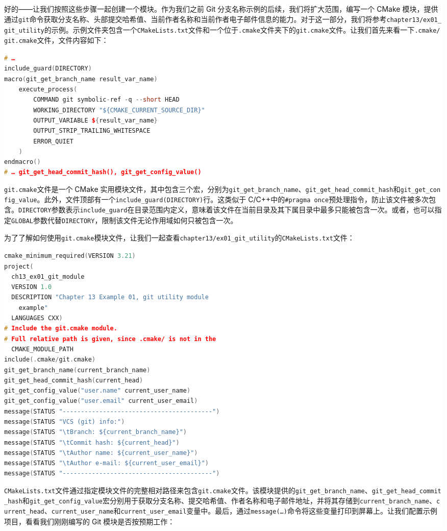 好的——让我们按照这些步骤一起创建一个模块。作为我们之前 Git 分支名称示例的后续，我们将扩大范围，编写一个 CMake 模块，提供通过`git`命令获取分支名称、头部提交哈希值、当前作者名称和当前作者电子邮件信息的能力。对于这一部分，我们将参考`chapter13/ex01_git_utility`的示例。示例文件夹包含一个`CMakeLists.txt`文件和一个位于`.cmake`文件夹下的`git.cmake`文件。让我们首先来看一下`.cmake/git.cmake`文件，文件内容如下：

```cpp
# …
include_guard(DIRECTORY)
macro(git_get_branch_name result_var_name)
    execute_process(
        COMMAND git symbolic-ref -q --short HEAD
        WORKING_DIRECTORY "${CMAKE_CURRENT_SOURCE_DIR}"
        OUTPUT_VARIABLE ${result_var_name}
        OUTPUT_STRIP_TRAILING_WHITESPACE
        ERROR_QUIET
    )
endmacro()
# … git_get_head_commit_hash(), git_get_config_value()
```

`git.cmake`文件是一个 CMake 实用模块文件，其中包含三个宏，分别为`git_get_branch_name`、`git_get_head_commit_hash`和`git_get_config_value`。此外，文件顶部有一个`include_guard(DIRECTORY)`行。这类似于 C/C++中的`#pragma once`预处理指令，防止该文件被多次包含。`DIRECTORY`参数表示`include_guard`在目录范围内定义，意味着该文件在当前目录及其下属目录中最多只能被包含一次。或者，也可以指定`GLOBAL`参数代替`DIRECTORY`，限制该文件无论作用域如何只被包含一次。

为了了解如何使用`git.cmake`模块文件，让我们一起查看`chapter13/ex01_git_utility`的`CMakeLists.txt`文件：

```cpp
cmake_minimum_required(VERSION 3.21)
project(
  ch13_ex01_git_module
  VERSION 1.0
  DESCRIPTION "Chapter 13 Example 01, git utility module
    example"
  LANGUAGES CXX)
# Include the git.cmake module.
# Full relative path is given, since .cmake/ is not in the
  CMAKE_MODULE_PATH
include(.cmake/git.cmake)
git_get_branch_name(current_branch_name)
git_get_head_commit_hash(current_head)
git_get_config_value("user.name" current_user_name)
git_get_config_value("user.email" current_user_email)
message(STATUS "-----------------------------------------")
message(STATUS "VCS (git) info:")
message(STATUS "\tBranch: ${current_branch_name}")
message(STATUS "\tCommit hash: ${current_head}")
message(STATUS "\tAuthor name: ${current_user_name}")
message(STATUS "\tAuthor e-mail: ${current_user_email}")
message(STATUS "-----------------------------------------")
```

`CMakeLists.txt`文件通过指定模块文件的完整相对路径来包含`git.cmake`文件。该模块提供的`git_get_branch_name`、`git_get_head_commit_hash`和`git_get_config_value`宏分别用于获取分支名称、提交哈希值、作者名称和电子邮件地址，并将其存储到`current_branch_name`、`current_head`、`current_user_name`和`current_user_email`变量中。最后，通过`message(…)`命令将这些变量打印到屏幕上。让我们配置示例项目，看看我们刚刚编写的 Git 模块是否按预期工作：
